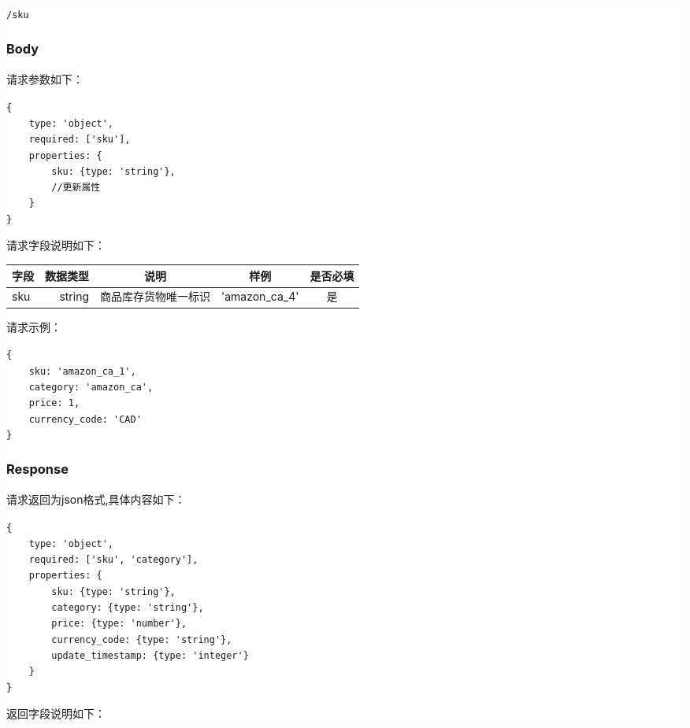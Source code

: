 ```
/sku
```

### Body

请求参数如下：

```
{
    type: 'object',
    required: ['sku'],
    properties: {
        sku: {type: 'string'},
        //更新属性
    }
}
```

请求字段说明如下：

| 字段   | 数据类型|说明|样例|是否必填|
|:--------|---------:|:-------:|:-------:|:-------:|
|sku|string|商品库存货物唯一标识|'amazon_ca_4'|是|

请求示例：

```
{
    sku: 'amazon_ca_1',
    category: 'amazon_ca',
    price: 1,
    currency_code: 'CAD'
}
```

###  Response

请求返回为json格式,具体内容如下：

```
{
    type: 'object',
    required: ['sku', 'category'],
    properties: {
        sku: {type: 'string'},
        category: {type: 'string'},
        price: {type: 'number'},
        currency_code: {type: 'string'},
        update_timestamp: {type: 'integer'}
    }
}
```

返回字段说明如下：
